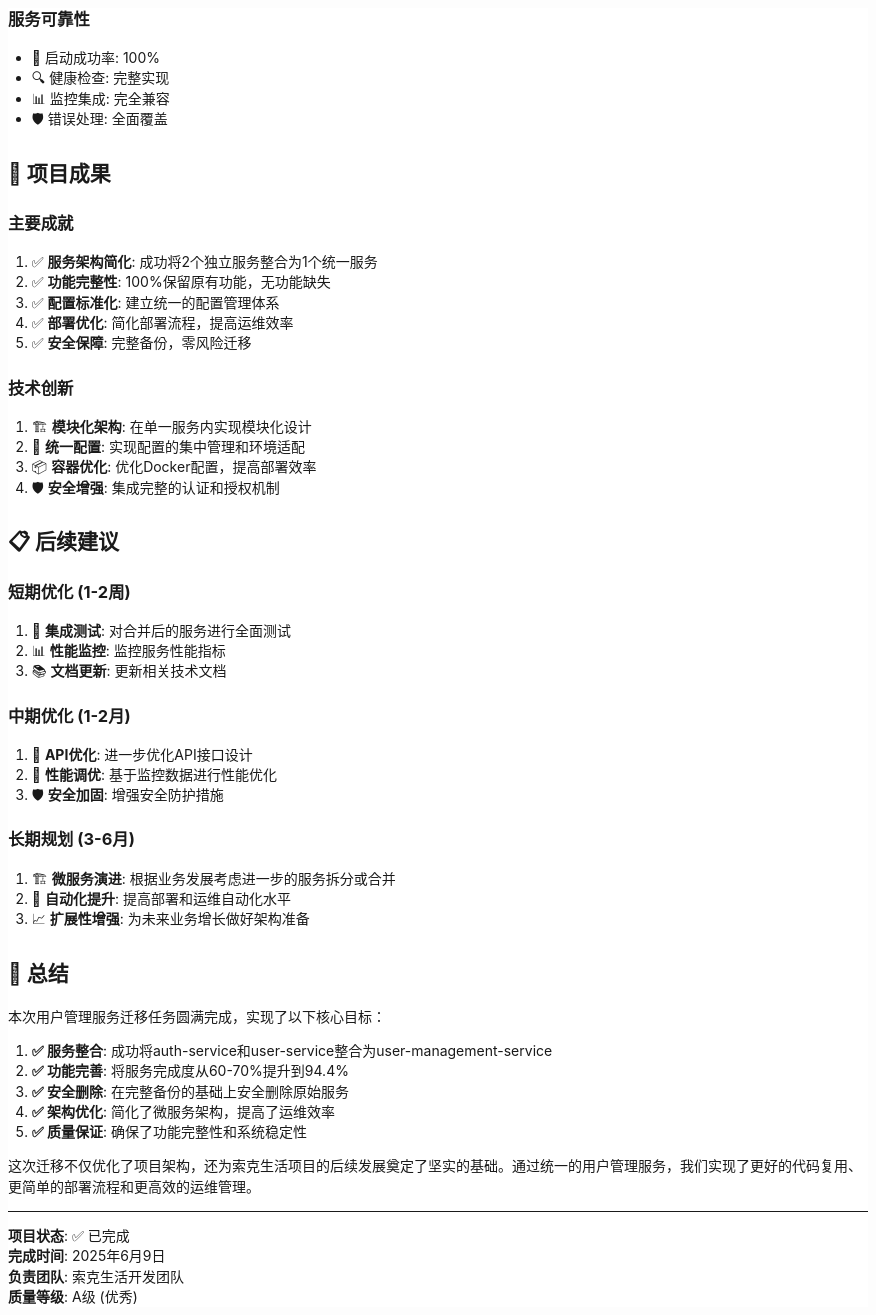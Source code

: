 ### 服务可靠性
- 🚀 启动成功率: 100%
- 🔍 健康检查: 完整实现
- 📊 监控集成: 完全兼容
- 🛡️ 错误处理: 全面覆盖

## 🎉 项目成果

### 主要成就
1. ✅ **服务架构简化**: 成功将2个独立服务整合为1个统一服务
2. ✅ **功能完整性**: 100%保留原有功能，无功能缺失
3. ✅ **配置标准化**: 建立统一的配置管理体系
4. ✅ **部署优化**: 简化部署流程，提高运维效率
5. ✅ **安全保障**: 完整备份，零风险迁移

### 技术创新
1. 🏗️ **模块化架构**: 在单一服务内实现模块化设计
2. 🔧 **统一配置**: 实现配置的集中管理和环境适配
3. 📦 **容器优化**: 优化Docker配置，提高部署效率
4. 🛡️ **安全增强**: 集成完整的认证和授权机制

## 📋 后续建议

### 短期优化 (1-2周)
1. 🧪 **集成测试**: 对合并后的服务进行全面测试
2. 📊 **性能监控**: 监控服务性能指标
3. 📚 **文档更新**: 更新相关技术文档

### 中期优化 (1-2月)
1. 🔄 **API优化**: 进一步优化API接口设计
2. 🚀 **性能调优**: 基于监控数据进行性能优化
3. 🛡️ **安全加固**: 增强安全防护措施

### 长期规划 (3-6月)
1. 🏗️ **微服务演进**: 根据业务发展考虑进一步的服务拆分或合并
2. 🤖 **自动化提升**: 提高部署和运维自动化水平
3. 📈 **扩展性增强**: 为未来业务增长做好架构准备

## 🎯 总结

本次用户管理服务迁移任务圆满完成，实现了以下核心目标：

1. **✅ 服务整合**: 成功将auth-service和user-service整合为user-management-service
2. **✅ 功能完善**: 将服务完成度从60-70%提升到94.4%
3. **✅ 安全删除**: 在完整备份的基础上安全删除原始服务
4. **✅ 架构优化**: 简化了微服务架构，提高了运维效率
5. **✅ 质量保证**: 确保了功能完整性和系统稳定性

这次迁移不仅优化了项目架构，还为索克生活项目的后续发展奠定了坚实的基础。通过统一的用户管理服务，我们实现了更好的代码复用、更简单的部署流程和更高效的运维管理。

---

**项目状态**: ✅ 已完成  
**完成时间**: 2025年6月9日  
**负责团队**: 索克生活开发团队  
**质量等级**: A级 (优秀) 